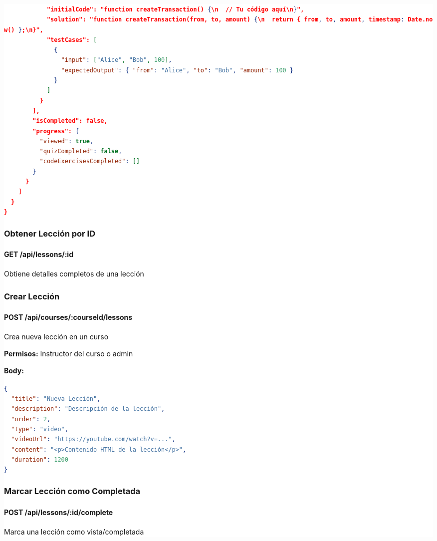 ```json
            "initialCode": "function createTransaction() {\n  // Tu código aquí\n}",
            "solution": "function createTransaction(from, to, amount) {\n  return { from, to, amount, timestamp: Date.now() };\n}",
            "testCases": [
              {
                "input": ["Alice", "Bob", 100],
                "expectedOutput": { "from": "Alice", "to": "Bob", "amount": 100 }
              }
            ]
          }
        ],
        "isCompleted": false,
        "progress": {
          "viewed": true,
          "quizCompleted": false,
          "codeExercisesCompleted": []
        }
      }
    ]
  }
}
```

### **Obtener Lección por ID**

#### **GET /api/lessons/:id**
Obtiene detalles completos de una lección

### **Crear Lección**

#### **POST /api/courses/:courseId/lessons**
Crea nueva lección en un curso

**Permisos:** Instructor del curso o admin

**Body:**
```json
{
  "title": "Nueva Lección",
  "description": "Descripción de la lección",
  "order": 2,
  "type": "video",
  "videoUrl": "https://youtube.com/watch?v=...",
  "content": "<p>Contenido HTML de la lección</p>",
  "duration": 1200
}
```

### **Marcar Lección como Completada**

#### **POST /api/lessons/:id/complete**
Marca una lección como vista/completada
